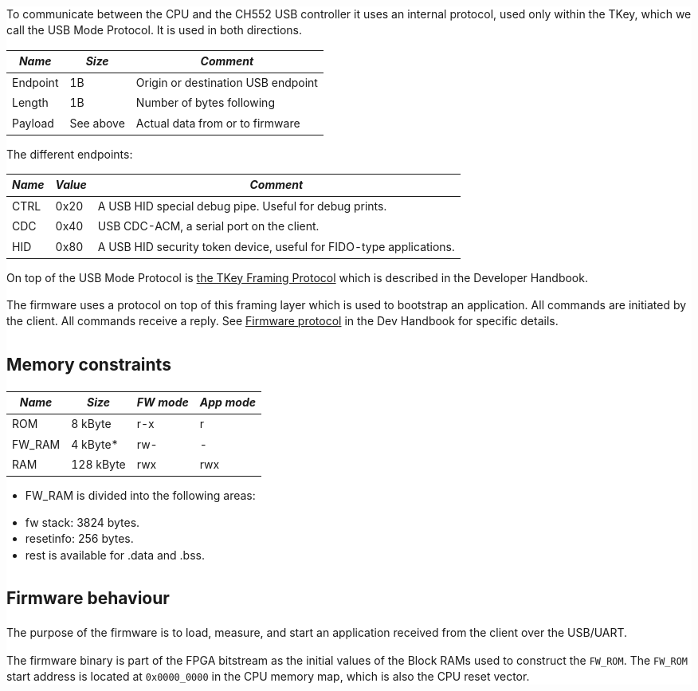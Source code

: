 To communicate between the CPU and the CH552 USB controller it uses an
internal protocol, used only within the TKey, which we call the USB
Mode Protocol. It is used in both directions.

| *Name*   | *Size*    | *Comment*                          |
|----------|-----------|------------------------------------|
| Endpoint | 1B        | Origin or destination USB endpoint |
| Length   | 1B        | Number of bytes following          |
| Payload  | See above | Actual data from or to firmware    |

The different endpoints:

| *Name* | *Value* | *Comment*                                                           |
|--------|---------|---------------------------------------------------------------------|
| CTRL   | 0x20    | A USB HID special debug pipe. Useful for debug prints.              |
| CDC    | 0x40    | USB CDC-ACM, a serial port on the client.                           |
| HID    | 0x80    | A USB HID security token device, useful for FIDO-type applications. |

On top of the USB Mode Protocol is [the TKey Framing
Protocol](https://dev.tillitis.se/protocol/) which is described in the
Developer Handbook.

The firmware uses a protocol on top of this framing layer which is
used to bootstrap an application. All commands are initiated by the
client. All commands receive a reply. See [Firmware
protocol](http://dev.tillitis.se/protocol/#firmware-protocol) in the
Dev Handbook for specific details.

## Memory constraints

| *Name*  | *Size*    | *FW mode* | *App mode* |
|---------|-----------|-----------|------------|
| ROM     | 8 kByte   | r-x       | r          |
| FW\_RAM | 4 kByte*  | rw-       | -          |
| RAM     | 128 kByte | rwx       | rwx        |

* FW\_RAM is divided into the following areas:

- fw stack: 3824 bytes.
- resetinfo: 256 bytes.
- rest is available for .data and .bss.

## Firmware behaviour

The purpose of the firmware is to load, measure, and start an
application received from the client over the USB/UART.

The firmware binary is part of the FPGA bitstream as the initial
values of the Block RAMs used to construct the `FW_ROM`. The `FW_ROM`
start address is located at `0x0000_0000` in the CPU memory map, which
is also the CPU reset vector.
